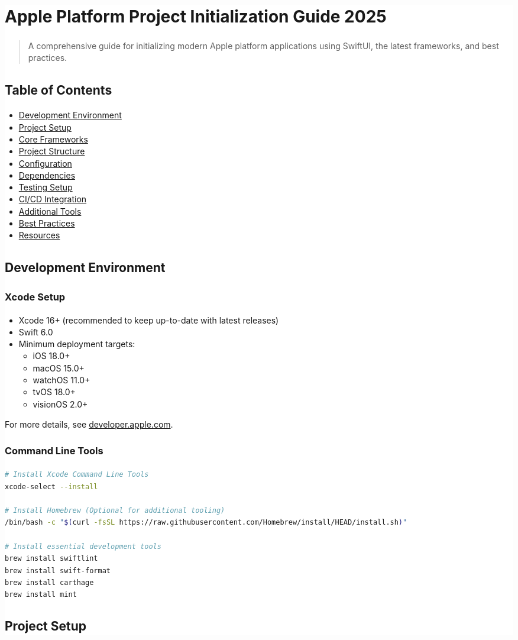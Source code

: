 # Apple Platform Project Initialization Guide 2025

> A comprehensive guide for initializing modern Apple platform applications using SwiftUI, the latest frameworks, and best practices.

## Table of Contents
- [Development Environment](#development-environment)
- [Project Setup](#project-setup)
- [Core Frameworks](#core-frameworks)
- [Project Structure](#project-structure)
- [Configuration](#configuration)
- [Dependencies](#dependencies)
- [Testing Setup](#testing-setup)
- [CI/CD Integration](#cicd-integration)
- [Additional Tools](#additional-tools)
- [Best Practices](#best-practices)
- [Resources](#resources)

## Development Environment

### Xcode Setup
- Xcode 16+ (recommended to keep up-to-date with latest releases)
- Swift 6.0
- Minimum deployment targets:
  - iOS 18.0+
  - macOS 15.0+
  - watchOS 11.0+
  - tvOS 18.0+
  - visionOS 2.0+

For more details, see [developer.apple.com](https://developer.apple.com/xcode/).

### Command Line Tools
```bash
# Install Xcode Command Line Tools
xcode-select --install

# Install Homebrew (Optional for additional tooling)
/bin/bash -c "$(curl -fsSL https://raw.githubusercontent.com/Homebrew/install/HEAD/install.sh)"

# Install essential development tools
brew install swiftlint
brew install swift-format
brew install carthage
brew install mint
```

## Project Setup

